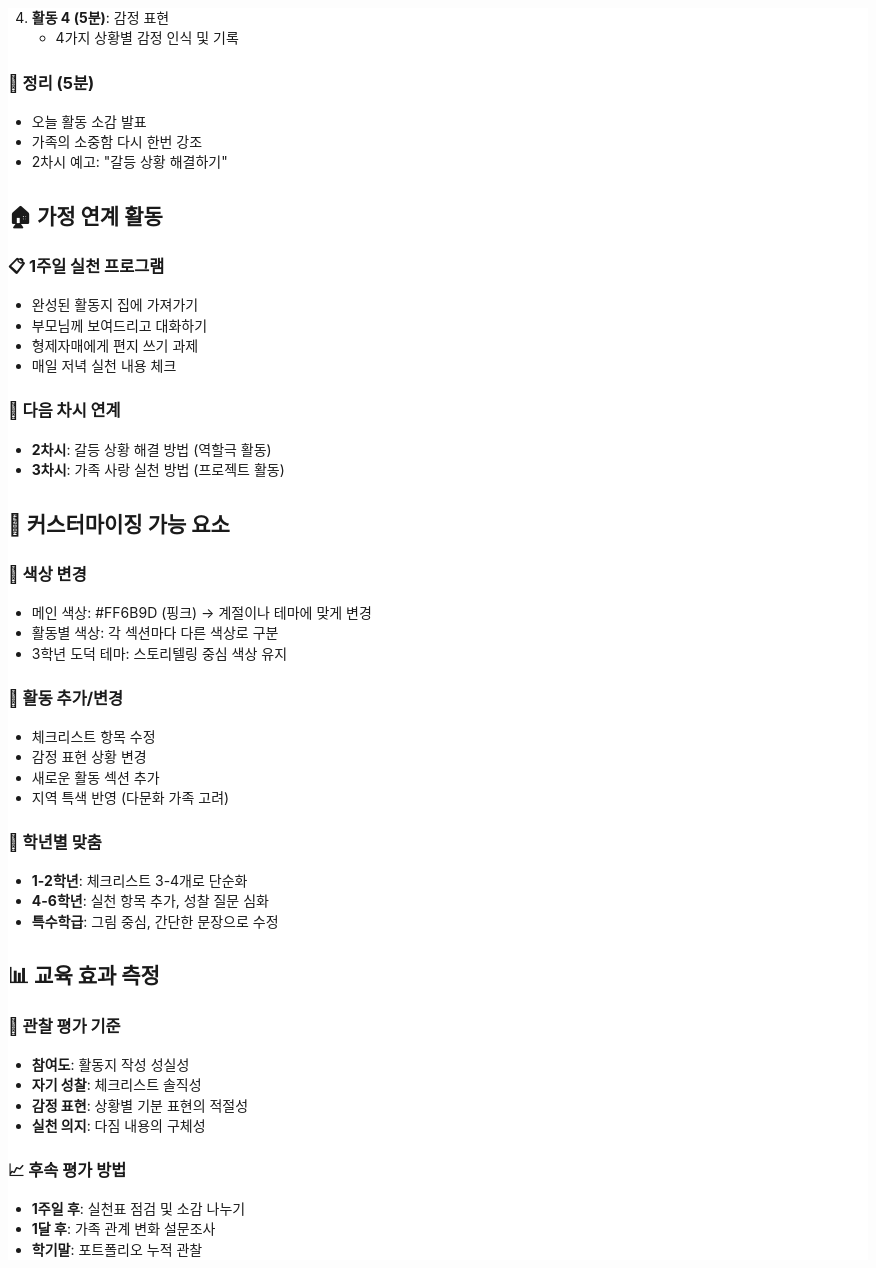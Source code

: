 4. **활동 4 (5분)**: 감정 표현
   - 4가지 상황별 감정 인식 및 기록

### 💝 정리 (5분)
- 오늘 활동 소감 발표
- 가족의 소중함 다시 한번 강조
- 2차시 예고: "갈등 상황 해결하기"

## 🏠 가정 연계 활동

### 📋 1주일 실천 프로그램
- 완성된 활동지 집에 가져가기
- 부모님께 보여드리고 대화하기
- 형제자매에게 편지 쓰기 과제
- 매일 저녁 실천 내용 체크

### 📅 다음 차시 연계
- **2차시**: 갈등 상황 해결 방법 (역할극 활동)
- **3차시**: 가족 사랑 실천 방법 (프로젝트 활동)

## 🎨 커스터마이징 가능 요소

### 🎨 색상 변경
- 메인 색상: #FF6B9D (핑크) → 계절이나 테마에 맞게 변경
- 활동별 색상: 각 섹션마다 다른 색상로 구분
- 3학년 도덕 테마: 스토리텔링 중심 색상 유지

### 📝 활동 추가/변경
- 체크리스트 항목 수정
- 감정 표현 상황 변경
- 새로운 활동 섹션 추가
- 지역 특색 반영 (다문화 가족 고려)

### 👥 학년별 맞춤
- **1-2학년**: 체크리스트 3-4개로 단순화
- **4-6학년**: 실천 항목 추가, 성찰 질문 심화
- **특수학급**: 그림 중심, 간단한 문장으로 수정

## 📊 교육 효과 측정

### 🎯 관찰 평가 기준
- **참여도**: 활동지 작성 성실성
- **자기 성찰**: 체크리스트 솔직성
- **감정 표현**: 상황별 기분 표현의 적절성
- **실천 의지**: 다짐 내용의 구체성

### 📈 후속 평가 방법
- **1주일 후**: 실천표 점검 및 소감 나누기
- **1달 후**: 가족 관계 변화 설문조사
- **학기말**: 포트폴리오 누적 관찰
